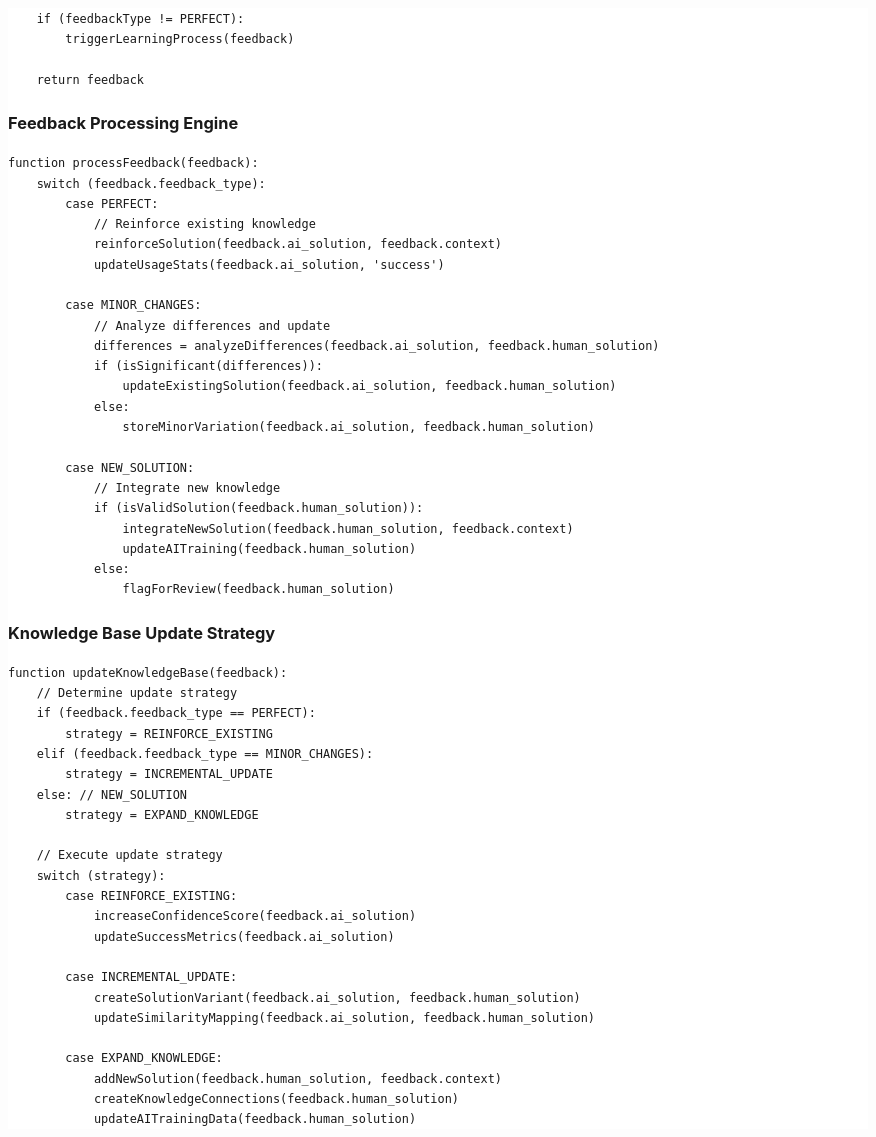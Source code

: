 ```pseudocode
    if (feedbackType != PERFECT):
        triggerLearningProcess(feedback)
    
    return feedback
```

### **Feedback Processing Engine**
```pseudocode
function processFeedback(feedback):
    switch (feedback.feedback_type):
        case PERFECT:
            // Reinforce existing knowledge
            reinforceSolution(feedback.ai_solution, feedback.context)
            updateUsageStats(feedback.ai_solution, 'success')
            
        case MINOR_CHANGES:
            // Analyze differences and update
            differences = analyzeDifferences(feedback.ai_solution, feedback.human_solution)
            if (isSignificant(differences)):
                updateExistingSolution(feedback.ai_solution, feedback.human_solution)
            else:
                storeMinorVariation(feedback.ai_solution, feedback.human_solution)
                
        case NEW_SOLUTION:
            // Integrate new knowledge
            if (isValidSolution(feedback.human_solution)):
                integrateNewSolution(feedback.human_solution, feedback.context)
                updateAITraining(feedback.human_solution)
            else:
                flagForReview(feedback.human_solution)
```

### **Knowledge Base Update Strategy**
```pseudocode
function updateKnowledgeBase(feedback):
    // Determine update strategy
    if (feedback.feedback_type == PERFECT):
        strategy = REINFORCE_EXISTING
    elif (feedback.feedback_type == MINOR_CHANGES):
        strategy = INCREMENTAL_UPDATE
    else: // NEW_SOLUTION
        strategy = EXPAND_KNOWLEDGE
    
    // Execute update strategy
    switch (strategy):
        case REINFORCE_EXISTING:
            increaseConfidenceScore(feedback.ai_solution)
            updateSuccessMetrics(feedback.ai_solution)
            
        case INCREMENTAL_UPDATE:
            createSolutionVariant(feedback.ai_solution, feedback.human_solution)
            updateSimilarityMapping(feedback.ai_solution, feedback.human_solution)
            
        case EXPAND_KNOWLEDGE:
            addNewSolution(feedback.human_solution, feedback.context)
            createKnowledgeConnections(feedback.human_solution)
            updateAITrainingData(feedback.human_solution)
```

